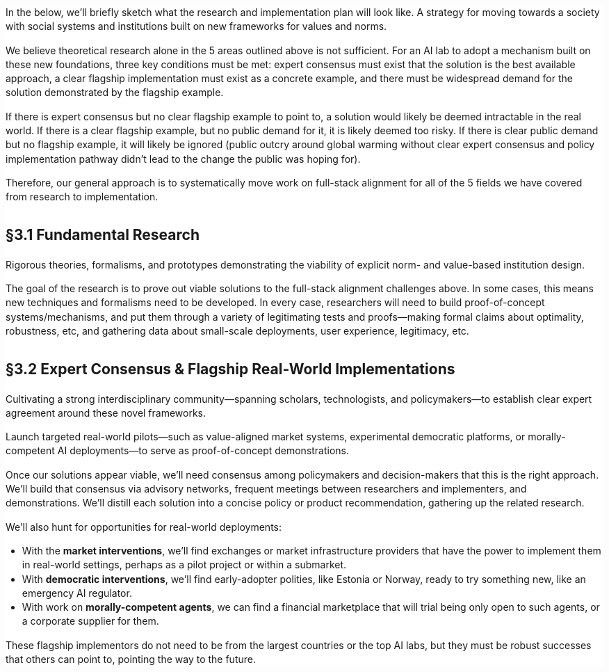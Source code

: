 In the below, we’ll briefly sketch what the research and implementation plan will look like. A strategy for moving towards a society with social systems and institutions built on new frameworks for values and norms.

We believe theoretical research alone in the 5 areas outlined above is not sufficient. For an AI lab to adopt a mechanism built on these new foundations, three key conditions must be met: expert consensus must exist that the solution is the best available approach, a clear flagship implementation must exist as a concrete example, and there must be widespread demand for the solution demonstrated by the flagship example.

If there is expert consensus but no clear flagship example to point to, a solution would likely be deemed intractable in the real world. If there is a clear flagship example, but no public demand for it, it is likely deemed too risky. If there is clear public demand but no flagship example, it will likely be ignored (public outcry around global warming without clear expert consensus and policy implementation pathway didn’t lead to the change the public was hoping for).

Therefore, our general approach is to systematically move work on full-stack alignment for all of the 5 fields we have covered from research to implementation.

## §3.1 **Fundamental Research**

Rigorous theories, formalisms, and prototypes demonstrating the viability of explicit norm- and value-based institution design.

The goal of the research is to prove out viable solutions to the full-stack alignment challenges above. In some cases, this means new techniques and formalisms need to be developed. In every case, researchers will need to build proof-of-concept systems/mechanisms, and put them through a variety of legitimating tests and proofs—making formal claims about optimality, robustness, etc, and gathering data about small-scale deployments, user experience, legitimacy, etc.

## §3.2 **Expert Consensus & Flagship Real-World Implementations**

Cultivating a strong interdisciplinary community—spanning scholars, technologists, and policymakers—to establish clear expert agreement around these novel frameworks.

Launch targeted real-world pilots—such as value-aligned market systems, experimental democratic platforms, or morally-competent AI deployments—to serve as proof-of-concept demonstrations.

Once our solutions appear viable, we’ll need consensus among policymakers and decision-makers that this is the right approach. We’ll build that consensus via advisory networks, frequent meetings between researchers and implementers, and demonstrations. We’ll distill each solution into a concise policy or product recommendation, gathering up the related research.

We’ll also hunt for opportunities for real-world deployments:

- With the **market interventions**, we’ll find exchanges or market infrastructure providers that have the power to implement them in real-world settings, perhaps as a pilot project or within a submarket.
- With **democratic interventions**, we’ll find early-adopter polities, like Estonia or Norway, ready to try something new, like an emergency AI regulator.
- With work on **morally-competent agents**, we can find a financial marketplace that will trial being only open to such agents, or a corporate supplier for them.

These flagship implementors do not need to be from the largest countries or the top AI labs, but they must be robust successes that others can point to, pointing the way to the future.
